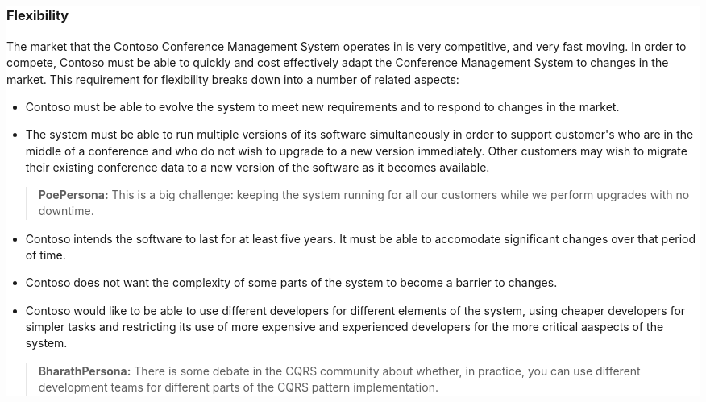 ### Flexibility

The market that the Contoso Conference Management System operates in is 
very competitive, and very fast moving. In order to compete, Contoso 
must be able to quickly and cost effectively adapt the Conference 
Management System to changes in the market. This requirement for 
flexibility breaks down into a number of related aspects: 

* Contoso must be able to evolve the system to meet new requirements 
  and to respond to changes in the market. 

* The system must be able to run multiple versions of its software 
  simultaneously in order to support customer's who are in the middle of 
  a conference and who do not wish to upgrade to a new version 
  immediately. Other customers may wish to migrate their existing 
  conference data to a new version of the software as it becomes 
  available.
  
> **PoePersona:** This is a big challenge: keeping the system running
> for all our customers while we perform upgrades with no downtime.

* Contoso intends the software to last for at least five years. It 
  must be able to accomodate significant changes over that period of 
  time. 

* Contoso does not want the complexity of some parts of the system to 
  become a barrier to changes. 

* Contoso would like to be able to use different developers for 
  different elements of the system, using cheaper developers for simpler 
  tasks and restricting its use of more expensive and experienced 
  developers for the more critical aaspects of the system. 

> **BharathPersona:** There is some debate in the CQRS community 
> about whether, in practice, you can use different development teams 
> for different parts of the CQRS pattern implementation. 

[personabharath]: images/PersonaBharath.png?raw=true
[personajana]:    images/PersonaJana.png?raw=true
[personamarkus]:  images/PersonaMarkus.png?raw=true
[personacarlos]:  images/PersonaCarlos.png?raw=true
[personapoe]:     images/PersonaPoe.png?raw=true
[personabeth]:    images/PersonaBeth.png?raw=true